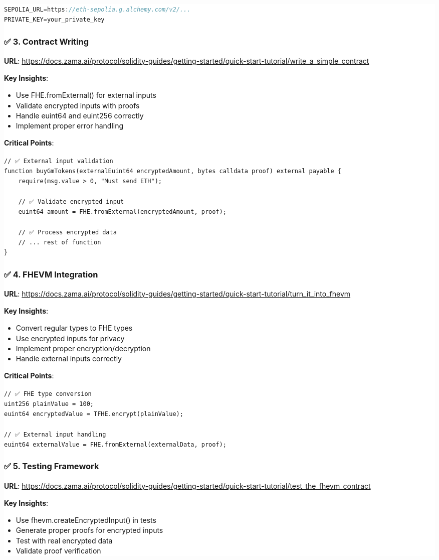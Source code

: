 ```javascript
SEPOLIA_URL=https://eth-sepolia.g.alchemy.com/v2/...
PRIVATE_KEY=your_private_key
```

### ✅ 3. Contract Writing
**URL**: https://docs.zama.ai/protocol/solidity-guides/getting-started/quick-start-tutorial/write_a_simple_contract

**Key Insights**:
- Use FHE.fromExternal() for external inputs
- Validate encrypted inputs with proofs
- Handle euint64 and euint256 correctly
- Implement proper error handling

**Critical Points**:
```solidity
// ✅ External input validation
function buyGmTokens(externalEuint64 encryptedAmount, bytes calldata proof) external payable {
    require(msg.value > 0, "Must send ETH");
    
    // ✅ Validate encrypted input
    euint64 amount = FHE.fromExternal(encryptedAmount, proof);
    
    // ✅ Process encrypted data
    // ... rest of function
}
```

### ✅ 4. FHEVM Integration
**URL**: https://docs.zama.ai/protocol/solidity-guides/getting-started/quick-start-tutorial/turn_it_into_fhevm

**Key Insights**:
- Convert regular types to FHE types
- Use encrypted inputs for privacy
- Implement proper encryption/decryption
- Handle external inputs correctly

**Critical Points**:
```solidity
// ✅ FHE type conversion
uint256 plainValue = 100;
euint64 encryptedValue = TFHE.encrypt(plainValue);

// ✅ External input handling
euint64 externalValue = FHE.fromExternal(externalData, proof);
```

### ✅ 5. Testing Framework
**URL**: https://docs.zama.ai/protocol/solidity-guides/getting-started/quick-start-tutorial/test_the_fhevm_contract

**Key Insights**:
- Use fhevm.createEncryptedInput() in tests
- Generate proper proofs for encrypted inputs
- Test with real encrypted data
- Validate proof verification
